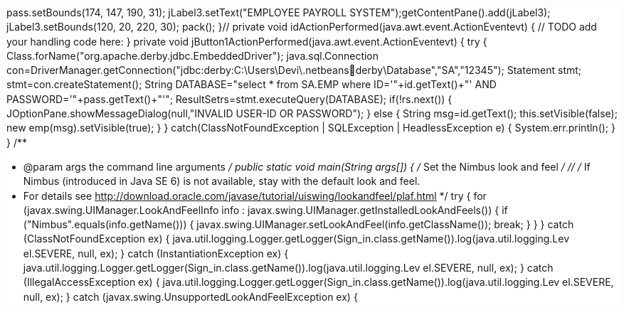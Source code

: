 pass.setBounds(174, 147, 190, 31);
 jLabel3.setText("EMPLOYEE PAYROLL SYSTEM");getContentPane().add(jLabel3);
 jLabel3.setBounds(120, 20, 220, 30);
pack();
 }// </editor-fold>
 private void idActionPerformed(java.awt.event.ActionEventevt) { 
 // TODO add your handling code here:
 } 
 private void jButton1ActionPerformed(java.awt.event.ActionEventevt) { 
 try
 {
Class.forName("org.apache.derby.jdbc.EmbeddedDriver");
java.sql.Connection 
con=DriverManager.getConnection("jdbc:derby:C:\\Users\\Devi\\.netbeansderby\\Database","SA","12345");
 Statement stmt;
stmt=con.createStatement();
 String DATABASE="select * from SA.EMP where ID='"+id.getText()+"' AND 
PASSWORD='"+pass.getText()+"'";
ResultSetrs=stmt.executeQuery(DATABASE);
 if(!rs.next())
 {
JOptionPane.showMessageDialog(null,"INVALID USER-ID OR PASSWORD");
 }
 else
 {
 String msg=id.getText();
this.setVisible(false); new emp(msg).setVisible(true);
 }
 }
catch(ClassNotFoundException | SQLException | HeadlessException e)
 {
System.err.println();
 }
 } 
 /**
 * @param args the command line arguments
 */
 public static void main(String args[]) {
 /* Set the Nimbus look and feel */
 //<editor-fold defaultstate="collapsed" desc=" Look and feel setting code 
(optional) ">
 /* If Nimbus (introduced in Java SE 6) is not available, stay with the default look
and feel.
 * For details see 
http://download.oracle.com/javase/tutorial/uiswing/lookandfeel/plaf.html 
 */
 try {
 for (javax.swing.UIManager.LookAndFeelInfo info : 
javax.swing.UIManager.getInstalledLookAndFeels()) {
 if ("Nimbus".equals(info.getName())) {
javax.swing.UIManager.setLookAndFeel(info.getClassName());
 break;
 }
 }
 } catch (ClassNotFoundException ex) {
java.util.logging.Logger.getLogger(Sign_in.class.getName()).log(java.util.logging.Lev
el.SEVERE, null, ex); } catch (InstantiationException ex) {
java.util.logging.Logger.getLogger(Sign_in.class.getName()).log(java.util.logging.Lev
el.SEVERE, null, ex);
 } catch (IllegalAccessException ex) {
java.util.logging.Logger.getLogger(Sign_in.class.getName()).log(java.util.logging.Lev
el.SEVERE, null, ex);
 } catch (javax.swing.UnsupportedLookAndFeelException ex) {